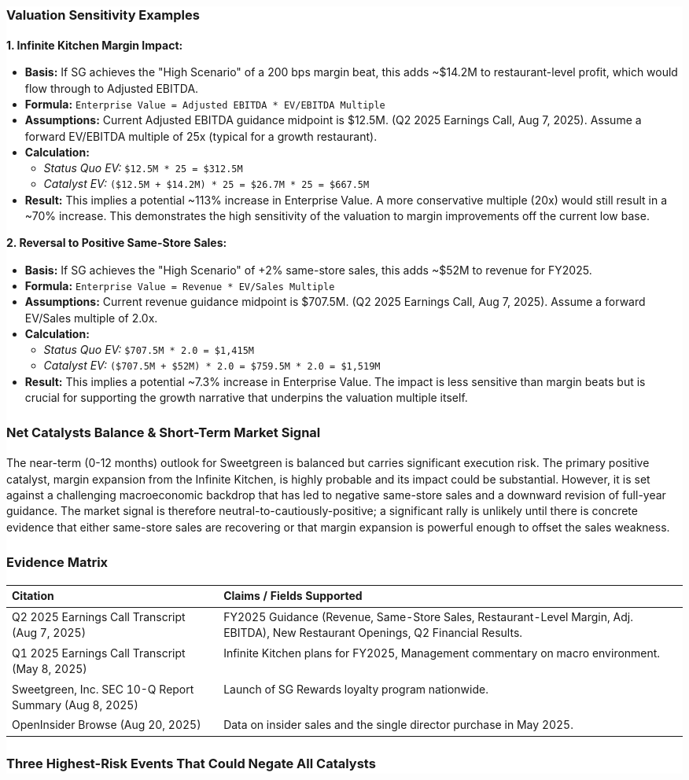 ### **Valuation Sensitivity Examples**

**1. Infinite Kitchen Margin Impact:**
*   **Basis:** If SG achieves the "High Scenario" of a 200 bps margin beat, this adds ~$14.2M to restaurant-level profit, which would flow through to Adjusted EBITDA.
*   **Formula:** `Enterprise Value = Adjusted EBITDA * EV/EBITDA Multiple`
*   **Assumptions:** Current Adjusted EBITDA guidance midpoint is $12.5M. (Q2 2025 Earnings Call, Aug 7, 2025). Assume a forward EV/EBITDA multiple of 25x (typical for a growth restaurant).
*   **Calculation:**
    *   *Status Quo EV:* `$12.5M * 25 = $312.5M`
    *   *Catalyst EV:* `($12.5M + $14.2M) * 25 = $26.7M * 25 = $667.5M`
*   **Result:** This implies a potential ~113% increase in Enterprise Value. A more conservative multiple (20x) would still result in a ~70% increase. This demonstrates the high sensitivity of the valuation to margin improvements off the current low base.

**2. Reversal to Positive Same-Store Sales:**
*   **Basis:** If SG achieves the "High Scenario" of +2% same-store sales, this adds ~$52M to revenue for FY2025.
*   **Formula:** `Enterprise Value = Revenue * EV/Sales Multiple`
*   **Assumptions:** Current revenue guidance midpoint is $707.5M. (Q2 2025 Earnings Call, Aug 7, 2025). Assume a forward EV/Sales multiple of 2.0x.
*   **Calculation:**
    *   *Status Quo EV:* `$707.5M * 2.0 = $1,415M`
    *   *Catalyst EV:* `($707.5M + $52M) * 2.0 = $759.5M * 2.0 = $1,519M`
*   **Result:** This implies a potential ~7.3% increase in Enterprise Value. The impact is less sensitive than margin beats but is crucial for supporting the growth narrative that underpins the valuation multiple itself.

### **Net Catalysts Balance & Short-Term Market Signal**

The near-term (0-12 months) outlook for Sweetgreen is balanced but carries significant execution risk. The primary positive catalyst, margin expansion from the Infinite Kitchen, is highly probable and its impact could be substantial. However, it is set against a challenging macroeconomic backdrop that has led to negative same-store sales and a downward revision of full-year guidance. The market signal is therefore neutral-to-cautiously-positive; a significant rally is unlikely until there is concrete evidence that either same-store sales are recovering or that margin expansion is powerful enough to offset the sales weakness.

### **Evidence Matrix**

| Citation | Claims / Fields Supported |
| :--- | :--- |
| Q2 2025 Earnings Call Transcript (Aug 7, 2025) | FY2025 Guidance (Revenue, Same-Store Sales, Restaurant-Level Margin, Adj. EBITDA), New Restaurant Openings, Q2 Financial Results. |
| Q1 2025 Earnings Call Transcript (May 8, 2025) | Infinite Kitchen plans for FY2025, Management commentary on macro environment. |
| Sweetgreen, Inc. SEC 10-Q Report Summary (Aug 8, 2025) | Launch of SG Rewards loyalty program nationwide. |
| OpenInsider Browse (Aug 20, 2025) | Data on insider sales and the single director purchase in May 2025. |

### **Three Highest-Risk Events That Could Negate All Catalysts**
